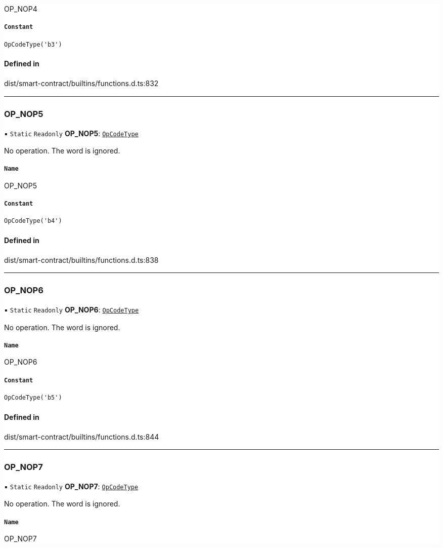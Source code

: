 OP_NOP4

**`Constant`**

`OpCodeType('b3')`

#### Defined in

dist/smart-contract/builtins/functions.d.ts:832

___

### OP\_NOP5

▪ `Static` `Readonly` **OP\_NOP5**: [`OpCodeType`](../README.md#opcodetype)

No operation. The word is ignored.

**`Name`**

OP_NOP5

**`Constant`**

`OpCodeType('b4')`

#### Defined in

dist/smart-contract/builtins/functions.d.ts:838

___

### OP\_NOP6

▪ `Static` `Readonly` **OP\_NOP6**: [`OpCodeType`](../README.md#opcodetype)

No operation. The word is ignored.

**`Name`**

OP_NOP6

**`Constant`**

`OpCodeType('b5')`

#### Defined in

dist/smart-contract/builtins/functions.d.ts:844

___

### OP\_NOP7

▪ `Static` `Readonly` **OP\_NOP7**: [`OpCodeType`](../README.md#opcodetype)

No operation. The word is ignored.

**`Name`**

OP_NOP7
